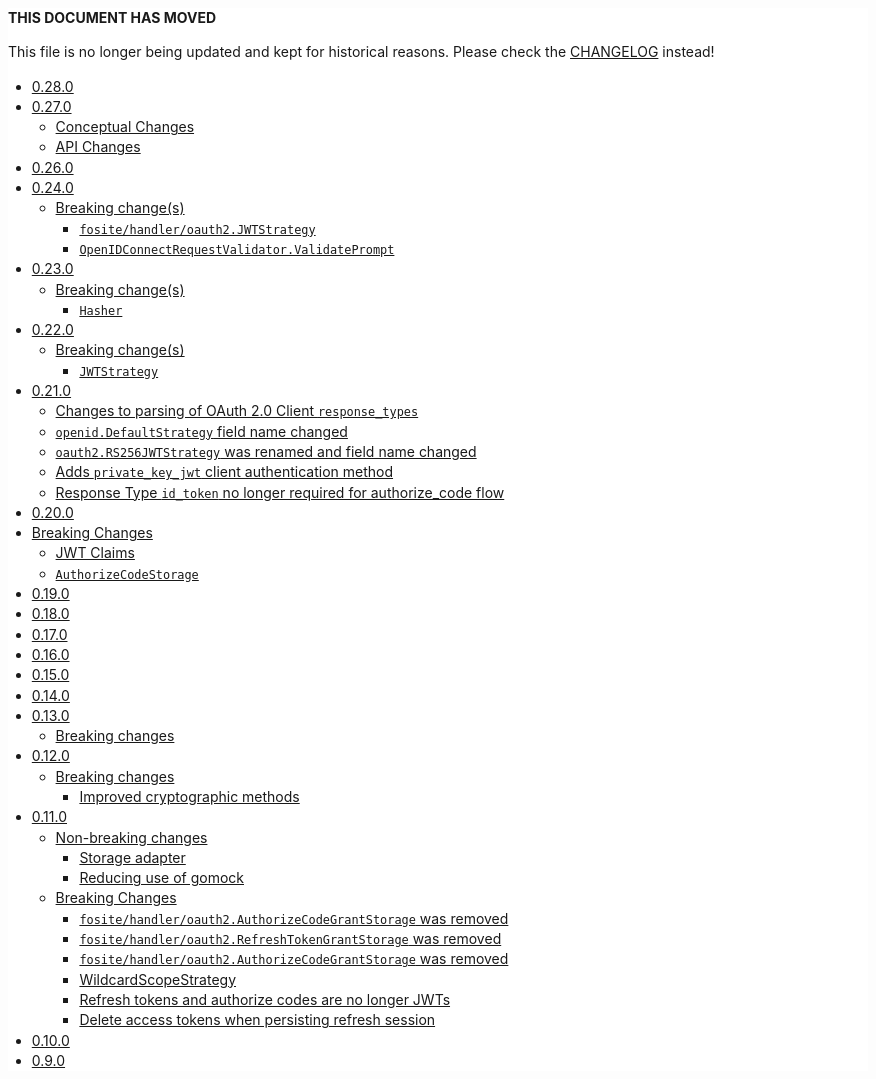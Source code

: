 **THIS DOCUMENT HAS MOVED**

This file is no longer being updated and kept for historical reasons. Please
check the [CHANGELOG](CHANGELOG.md) instead!




- [0.28.0](#0280)
- [0.27.0](#0270)
  - [Conceptual Changes](#conceptual-changes)
  - [API Changes](#api-changes)
- [0.26.0](#0260)
- [0.24.0](#0240)
  - [Breaking change(s)](#breaking-changes)
    - [`fosite/handler/oauth2.JWTStrategy`](#fositehandleroauth2jwtstrategy)
    - [`OpenIDConnectRequestValidator.ValidatePrompt`](#openidconnectrequestvalidatorvalidateprompt)
- [0.23.0](#0230)
  - [Breaking change(s)](#breaking-changes-1)
    - [`Hasher`](#hasher)
- [0.22.0](#0220)
  - [Breaking change(s)](#breaking-changes-2)
    - [`JWTStrategy`](#jwtstrategy)
- [0.21.0](#0210)
  - [Changes to parsing of OAuth 2.0 Client `response_types`](#changes-to-parsing-of-oauth-20-client-response_types)
  - [`openid.DefaultStrategy` field name changed](#openiddefaultstrategy-field-name-changed)
  - [`oauth2.RS256JWTStrategy` was renamed and field name changed](#oauth2rs256jwtstrategy-was-renamed-and-field-name-changed)
  - [Adds `private_key_jwt` client authentication method](#adds-private_key_jwt-client-authentication-method)
  - [Response Type `id_token` no longer required for authorize_code flow](#response-type-id_token-no-longer-required-for-authorize_code-flow)
- [0.20.0](#0200)
- [Breaking Changes](#breaking-changes)
  - [JWT Claims](#jwt-claims)
  - [`AuthorizeCodeStorage`](#authorizecodestorage)
- [0.19.0](#0190)
- [0.18.0](#0180)
- [0.17.0](#0170)
- [0.16.0](#0160)
- [0.15.0](#0150)
- [0.14.0](#0140)
- [0.13.0](#0130)
  - [Breaking changes](#breaking-changes)
- [0.12.0](#0120)
  - [Breaking changes](#breaking-changes-1)
    - [Improved cryptographic methods](#improved-cryptographic-methods)
- [0.11.0](#0110)
  - [Non-breaking changes](#non-breaking-changes)
    - [Storage adapter](#storage-adapter)
    - [Reducing use of gomock](#reducing-use-of-gomock)
  - [Breaking Changes](#breaking-changes-1)
    - [`fosite/handler/oauth2.AuthorizeCodeGrantStorage` was removed](#fositehandleroauth2authorizecodegrantstorage-was-removed)
    - [`fosite/handler/oauth2.RefreshTokenGrantStorage` was removed](#fositehandleroauth2refreshtokengrantstorage-was-removed)
    - [`fosite/handler/oauth2.AuthorizeCodeGrantStorage` was removed](#fositehandleroauth2authorizecodegrantstorage-was-removed-1)
    - [WildcardScopeStrategy](#wildcardscopestrategy)
    - [Refresh tokens and authorize codes are no longer JWTs](#refresh-tokens-and-authorize-codes-are-no-longer-jwts)
    - [Delete access tokens when persisting refresh session](#delete-access-tokens-when-persisting-refresh-session)
- [0.10.0](#0100)
- [0.9.0](#090)